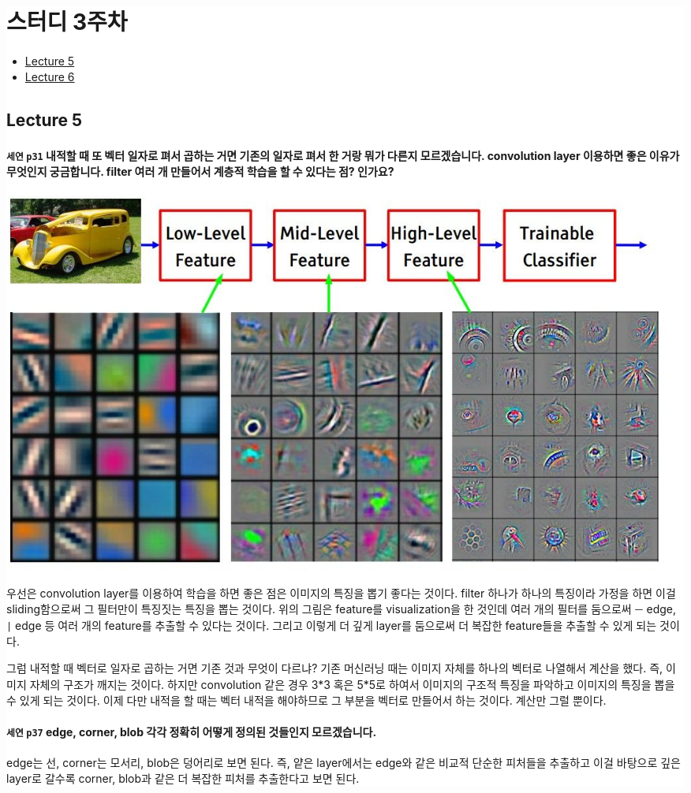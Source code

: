 # 스터디 3주차

- [Lecture 5](#lecture-5)
- [Lecture 6](#lecture-6)

## Lecture 5

#### `세연` `p31` 내적할 때 또 벡터 일자로 펴서 곱하는 거면 기존의 일자로 펴서 한 거랑 뭐가 다른지 모르겠습니다. convolution layer 이용하면 좋은 이유가 무엇인지 궁금합니다. filter 여러 개 만들어서 계층적 학습을 할 수 있다는 점? 인가요?

![img/0.png](img/0.png)

우선은 convolution layer를 이용하여 학습을 하면 좋은 점은 이미지의 특징을 뽑기 좋다는 것이다. filter 하나가 하나의 특징이라 가정을 하면 이걸 sliding함으로써 그 필터만이 특징짓는 특징을 뽑는 것이다. 위의 그림은 feature를 visualization을 한 것인데 여러 개의 필터를 둠으로써 `ㅡ` edge, `|` edge 등 여러 개의 feature를 추출할 수 있다는 것이다. 그리고 이렇게 더 깊게 layer를 둠으로써 더 복잡한 feature들을 추출할 수 있게 되는 것이다.

그럼 내적할 때 벡터로 일자로 곱하는 거면 기존 것과 무엇이 다르냐? 기존 머신러닝 때는 이미지 자체를 하나의 벡터로 나열해서 계산을 했다. 즉, 이미지 자체의 구조가 깨지는 것이다. 하지만 convolution 같은 경우 3\*3 혹은 5\*5로 하여서 이미지의 구조적 특징을 파악하고 이미지의 특징을 뽑을 수 있게 되는 것이다. 이제 다만 내적을 할 때는 벡터 내적을 해야하므로 그 부분을 벡터로 만들어서 하는 것이다. 계산만 그럴 뿐이다.

#### `세연` `p37` edge, corner, blob 각각 정확히 어떻게 정의된 것들인지 모르겠습니다.

edge는 선, corner는 모서리, blob은 덩어리로 보면 된다. 즉, 얕은 layer에서는 edge와 같은 비교적 단순한 피처들을 추출하고 이걸 바탕으로 깊은 layer로 갈수록 corner, blob과 같은 더 복잡한 피처를 추출한다고 보면 된다.
